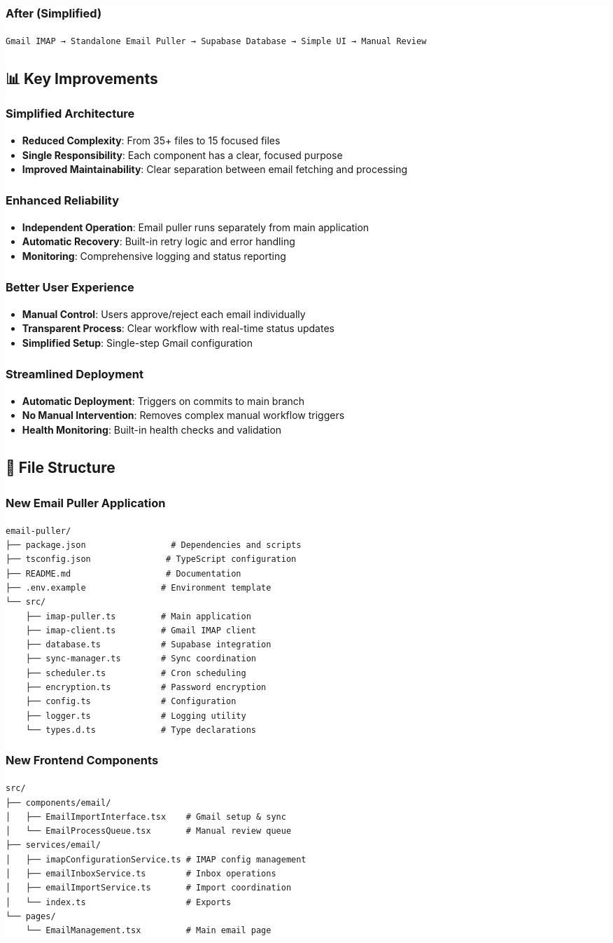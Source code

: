 ### After (Simplified)
```
Gmail IMAP → Standalone Email Puller → Supabase Database → Simple UI → Manual Review
```

## 📊 Key Improvements

### Simplified Architecture
- **Reduced Complexity**: From 35+ files to 15 focused files
- **Single Responsibility**: Each component has a clear, focused purpose
- **Improved Maintainability**: Clear separation between email fetching and processing

### Enhanced Reliability
- **Independent Operation**: Email puller runs separately from main application
- **Automatic Recovery**: Built-in retry logic and error handling
- **Monitoring**: Comprehensive logging and status reporting

### Better User Experience
- **Manual Control**: Users approve/reject each email individually
- **Transparent Process**: Clear workflow with real-time status updates
- **Simplified Setup**: Single-step Gmail configuration

### Streamlined Deployment
- **Automatic Deployment**: Triggers on commits to main branch
- **No Manual Intervention**: Removes complex manual workflow triggers
- **Health Monitoring**: Built-in health checks and validation

## 📁 File Structure

### New Email Puller Application
```
email-puller/
├── package.json                 # Dependencies and scripts
├── tsconfig.json               # TypeScript configuration
├── README.md                   # Documentation
├── .env.example               # Environment template
└── src/
    ├── imap-puller.ts         # Main application
    ├── imap-client.ts         # Gmail IMAP client
    ├── database.ts            # Supabase integration
    ├── sync-manager.ts        # Sync coordination
    ├── scheduler.ts           # Cron scheduling
    ├── encryption.ts          # Password encryption
    ├── config.ts              # Configuration
    ├── logger.ts              # Logging utility
    └── types.d.ts             # Type declarations
```

### New Frontend Components
```
src/
├── components/email/
│   ├── EmailImportInterface.tsx    # Gmail setup & sync
│   └── EmailProcessQueue.tsx       # Manual review queue
├── services/email/
│   ├── imapConfigurationService.ts # IMAP config management
│   ├── emailInboxService.ts        # Inbox operations
│   ├── emailImportService.ts       # Import coordination
│   └── index.ts                    # Exports
└── pages/
    └── EmailManagement.tsx         # Main email page
```